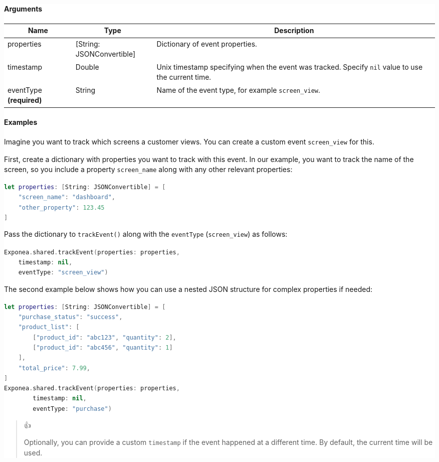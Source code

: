 #### Arguments

| Name                      | Type                      | Description |
| ------------------------- | ------------------------- | ----------- |
| properties                | [String: JSONConvertible] | Dictionary of event properties. |
| timestamp                 | Double                    | Unix timestamp specifying when the event was tracked. Specify `nil` value to use the current time. |
| eventType **(required)**  | String                    | Name of the event type, for example `screen_view`. |

#### Examples

Imagine you want to track which screens a customer views. You can create a custom event `screen_view` for this.

First, create a dictionary with properties you want to track with this event. In our example, you want to track the name of the screen, so you include a property `screen_name` along with any other relevant properties:

```swift
let properties: [String: JSONConvertible] = [
    "screen_name": "dashboard", 
    "other_property": 123.45
]
```

Pass the dictionary to `trackEvent()` along with the `eventType` (`screen_view`) as follows:

```swift
Exponea.shared.trackEvent(properties: properties, 
    timestamp: nil, 
    eventType: "screen_view")
```

The second example below shows how you can use a nested JSON structure for complex properties if needed:

```swift
let properties: [String: JSONConvertible] = [
    "purchase_status": "success",
    "product_list": [
        ["product_id": "abc123", "quantity": 2],
        ["product_id": "abc456", "quantity": 1]
    ],
    "total_price": 7.99,
]
Exponea.shared.trackEvent(properties: properties,
        timestamp: nil,
        eventType: "purchase")
```

> 👍
>
> Optionally, you can provide a custom `timestamp` if the event happened at a different time. By default, the current time will be used.
